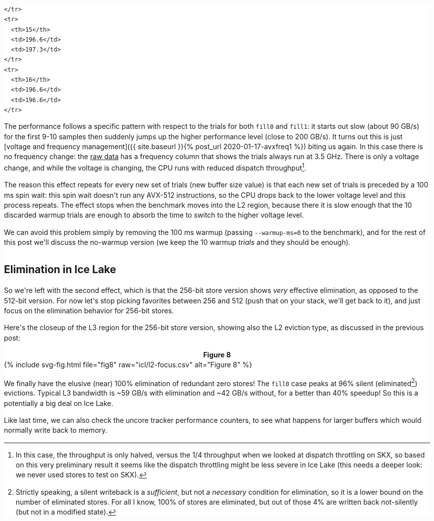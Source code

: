     </tr>
    <tr>
      <th>15</th>
      <td>196.6</td>
      <td>197.3</td>
    </tr>
    <tr>
      <th>16</th>
      <td>196.6</td>
      <td>196.6</td>
    </tr>
  </tbody>
</table>

The performance follows a specific pattern with respect to the trials for both `fill0` and `fill1`: it starts out slow (about 90 GB/s) for the first 9-10 samples then suddenly jumps up the higher performance level (close to 200 GB/s). It turns out this is just [voltage and frequency management]({{ site.baseurl }}{% post_url 2020-01-17-avxfreq1 %}) biting us again. In this case there is no frequency change: the [raw data](https://github.com/travisdowns/zero-fill-bench/blob/post2/results/icl512/overall-warm.csv#L546) has a frequency column that shows the trials always run at 3.5 GHz. There is only a voltage change, and while the voltage is changing, the CPU runs with reduced dispatch throughput[^iclbetter].

The reason this effect repeats for every new set of trials (new buffer size value) is that each new set of trials is preceded by a 100 ms spin wait: this spin wait doesn't run any AVX-512 instructions, so the CPU drops back to the lower voltage level and this process repeats. The effect stops when the benchmark moves into the L2 region, because there it is slow enough that the 10 discarded warmup trials are enough to absorb the time to switch to the higher voltage level.

We can avoid this problem simply by removing the 100 ms warmup (passing `--warmup-ms=0` to the benchmark), and for the rest of this post we'll discuss the no-warmup version (we keep the 10 warmup _trials_ and they should be enough).

## Elimination in Ice Lake

So we're left with the second effect, which is that the 256-bit store version shows _very_ effective elimination, as opposed to the 512-bit version. For now let's stop picking favorites between 256 and 512 (push that on your stack, we'll get back to it), and just focus on the elimination behavior for 256-bit stores.

Here's the closeup of the L3 region for the 256-bit store version, showing also the L2 eviction type, as discussed in the previous post:

<center><strong>Figure 8</strong></center>
{% include svg-fig.html file="fig8" raw="icl/l2-focus.csv" alt="Figure 8" %}

We finally have the elusive (near) 100% elimination of redundant zero stores! The `fill0` case peaks at 96% silent (eliminated[^stricly]) evictions. Typical L3 bandwidth is ~59 GB/s with elimination and ~42 GB/s without, for a better than 40% speedup! So this is a potentially a big deal on Ice Lake.

Like last time, we can also check the uncore tracker performance counters, to see what happens for larger buffers which would normally write back to memory.


[^l3adapt]: The L3 is capable of determining if the current access pattern would be better served by something like an MRU eviction strategy, for example when a stream of data is being accessed without reuse, it would be better to kick that data out of the cache quickly, rather than evicting other data that may be useful.
[^RAM]: We didn't take a close look at the effect in RAM but it persists, albeit at a lower magnitude. 256-bit zero-over-zero writes are about 10% faster than 512-bit writes of the same type.
[^lied]: Well I lied. I at least have some ideas. It may be that the CPU power budget is dynamically partitioned between the core and uncore, and with 512-bit stores triggering the AVX-512 power budget, there is less power for the uncore and it runs at a lower frequency (that could be checked). This seems unlikely given that it should not obviously affect the elimination chance.
[^still512]: It's actually still using the EVEX-encoded AVX-512 instruction `vmovdqu32`, which is somewhat more efficient here because AVX-512 has more compact encoding of offsets that are a multiple of the vector size (as they usually are).
[^stricly]: Strictly speaking, a silent writeback is a _sufficient_, but not a _necessary_ condition for elimination, so it is a lower bound on the number of eliminated stores. For all I know, 100% of stores are eliminated, but out of those 4% are written back not-silently (but not in a modified state).
[^altwrites]: One reason could be that writing only alternating lines is somewhat more expensive than writing half the data but contiguously. Of course this is obviously true closer to the core, since you touch half the number of the pages in the contiguous case, need half the number of page walks, prefetching is more effective since you cross half as many 4K boundaries (prefetch stops at 4K boundaries) and so on. Even at the memory interface, alternating line writes might be less efficient because you get less benefit from opening each DRAM page, can't do longer than 64-byte bursts, etc. In a pathological case, alternating lines could be _half_ the bandwidth if the controller maps alternating lines to alternating channels, since you'll only be accessing a single channel. We could try to isolate this effect by trying more coarse grained interleaving.
[^l1port]: Most likely, the L1 has a single 64 byte wide write port, like SKX, and the commit logic at the head of the store buffer can look ahead one store to see if it is in the same line in order to dequeue two stores in a single cycle. Without this feature, you could _execute_ two stores per cycle, but only commit one, so the long-run store throughput would be limited to one per cycle.
[^iclbetter]: In this case, the throughput is only halved, versus the 1/4 throughput when we looked at dispatch throttling on SKX, so based on this very preliminary result it seems like the dispatch throttling might be less severe in Ice Lake (this needs a deeper look: we never used stores to test on SKX).
[^gccfix]: After all, there's a good chance it will be fixed in a later version of gcc.
[^lazy]: These are lazy in the sense that I don't do any scalar head or tail handling: the final iteration just does a full width SIMD store even if there aren't 64 bytes left: we overwrite the buffer by up to 63 bytes. We account for this when we allocate the buffer by ensuring the allocation is oversized by at least that amount. This doesn't matter for larger buffers, but it means this version will get a boost for very small buffers versus approaches that do the fill exactly. In any case, we are interested in large buffers here.